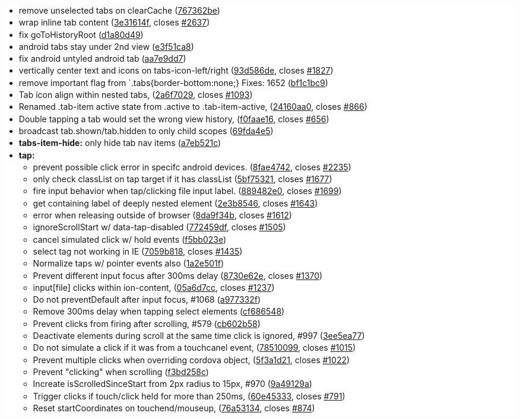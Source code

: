   * remove unselected tabs on clearCache ([767362be](https://github.com/driftyco/ionic/commit/767362be))
  * wrap inline tab content ([3e31614f](https://github.com/driftyco/ionic/commit/3e31614f), closes [#2637](https://github.com/driftyco/ionic/issues/2637))
  * fix goToHistoryRoot ([d1a80d49](https://github.com/driftyco/ionic/commit/d1a80d49))
  * android tabs stay under 2nd view ([e3f51ca8](https://github.com/driftyco/ionic/commit/e3f51ca8))
  * fix android untyled android tab ([aa7e9dd7](https://github.com/driftyco/ionic/commit/aa7e9dd7))
  * vertically center text and icons on tabs-icon-left/right ([93d586de](https://github.com/driftyco/ionic/commit/93d586de), closes [#1827](https://github.com/driftyco/ionic/issues/1827))
  * remove important flag from `.tabs{border-bottom:none;} Fixes: 1652 ([bf1c1bc9](https://github.com/driftyco/ionic/commit/bf1c1bc9))
  * Tab icon align within nested tabs, ([2a6f7029](https://github.com/driftyco/ionic/commit/2a6f7029), closes [#1093](https://github.com/driftyco/ionic/issues/1093))
  * Renamed .tab-item active state from .active to .tab-item-active, ([24160aa0](https://github.com/driftyco/ionic/commit/24160aa0), closes [#866](https://github.com/driftyco/ionic/issues/866))
  * Double tapping a tab would set the wrong view history, ([f0faae16](https://github.com/driftyco/ionic/commit/f0faae16), closes [#656](https://github.com/driftyco/ionic/issues/656))
  * broadcast tab.shown/tab.hidden to only child scopes ([69fda4e5](https://github.com/driftyco/ionic/commit/69fda4e5))
* **tabs-item-hide:** only hide tab nav items ([a7eb521c](https://github.com/driftyco/ionic/commit/a7eb521c))
* **tap:**
  * prevent possible click error in specifc android devices. ([8fae4742](https://github.com/driftyco/ionic/commit/8fae4742), closes [#2235](https://github.com/driftyco/ionic/issues/2235))
  * only check classList on tap target if it has classList ([5bf75321](https://github.com/driftyco/ionic/commit/5bf75321), closes [#1677](https://github.com/driftyco/ionic/issues/1677))
  * fire input behavior when tap/clicking file input label. ([889482e0](https://github.com/driftyco/ionic/commit/889482e0), closes [#1699](https://github.com/driftyco/ionic/issues/1699))
  * get containing label of deeply nested element ([2e3b8546](https://github.com/driftyco/ionic/commit/2e3b8546), closes [#1643](https://github.com/driftyco/ionic/issues/1643))
  * error when releasing outside of browser ([8da9f34b](https://github.com/driftyco/ionic/commit/8da9f34b), closes [#1612](https://github.com/driftyco/ionic/issues/1612))
  * ignoreScrollStart w/ data-tap-disabled ([772459df](https://github.com/driftyco/ionic/commit/772459df), closes [#1505](https://github.com/driftyco/ionic/issues/1505))
  * cancel simulated click w/ hold events ([f5bb023e](https://github.com/driftyco/ionic/commit/f5bb023e))
  * select tag not working in IE ([7059b818](https://github.com/driftyco/ionic/commit/7059b818), closes [#1435](https://github.com/driftyco/ionic/issues/1435))
  * Normalize taps w/ pointer events also ([1a2e501f](https://github.com/driftyco/ionic/commit/1a2e501f))
  * Prevent different input focus after 300ms delay ([8730e62e](https://github.com/driftyco/ionic/commit/8730e62e), closes [#1370](https://github.com/driftyco/ionic/issues/1370))
  * input[file] clicks within ion-content, ([05a6d7cc](https://github.com/driftyco/ionic/commit/05a6d7cc), closes [#1237](https://github.com/driftyco/ionic/issues/1237))
  * Do not preventDefault after input focus, #1068 ([a977332f](https://github.com/driftyco/ionic/commit/a977332f))
  * Remove 300ms delay when tapping select elements ([cf686548](https://github.com/driftyco/ionic/commit/cf686548))
  * Prevent clicks from firing after scrolling, #579 ([cb602b58](https://github.com/driftyco/ionic/commit/cb602b58))
  * Deactivate elements during scroll at the same time click is ignored, #997 ([3ee5ea77](https://github.com/driftyco/ionic/commit/3ee5ea77))
  * Do not simulate a click if it was from a touchcanel event, ([78510099](https://github.com/driftyco/ionic/commit/78510099), closes [#1015](https://github.com/driftyco/ionic/issues/1015))
  * Prevent multiple clicks when overriding cordova object, ([5f3a1d21](https://github.com/driftyco/ionic/commit/5f3a1d21), closes [#1022](https://github.com/driftyco/ionic/issues/1022))
  * Prevent "clicking" when scrolling ([f3bd258c](https://github.com/driftyco/ionic/commit/f3bd258c))
  * Increate isScrolledSinceStart from 2px radius to 15px, #970 ([9a49129a](https://github.com/driftyco/ionic/commit/9a49129a))
  * Trigger clicks if touch/click held for more than 250ms, ([60e45333](https://github.com/driftyco/ionic/commit/60e45333), closes [#791](https://github.com/driftyco/ionic/issues/791))
  * Reset startCoordinates on touchend/mouseup, ([76a53134](https://github.com/driftyco/ionic/commit/76a53134), closes [#874](https://github.com/driftyco/ionic/issues/874))